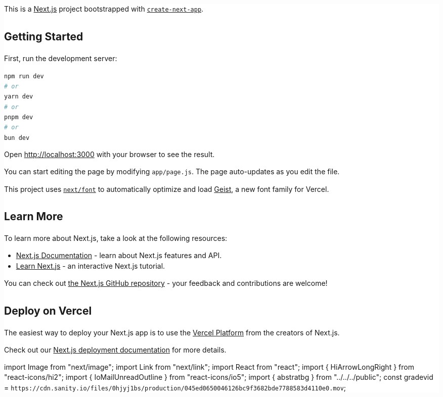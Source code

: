 This is a [Next.js](https://nextjs.org) project bootstrapped with [`create-next-app`](https://github.com/vercel/next.js/tree/canary/packages/create-next-app).

## Getting Started

First, run the development server:

```bash
npm run dev
# or
yarn dev
# or
pnpm dev
# or
bun dev
```

Open [http://localhost:3000](http://localhost:3000) with your browser to see the result.

You can start editing the page by modifying `app/page.js`. The page auto-updates as you edit the file.

This project uses [`next/font`](https://nextjs.org/docs/app/building-your-application/optimizing/fonts) to automatically optimize and load [Geist](https://vercel.com/font), a new font family for Vercel.

## Learn More

To learn more about Next.js, take a look at the following resources:

- [Next.js Documentation](https://nextjs.org/docs) - learn about Next.js features and API.
- [Learn Next.js](https://nextjs.org/learn) - an interactive Next.js tutorial.

You can check out [the Next.js GitHub repository](https://github.com/vercel/next.js) - your feedback and contributions are welcome!

## Deploy on Vercel

The easiest way to deploy your Next.js app is to use the [Vercel Platform](https://vercel.com/new?utm_medium=default-template&filter=next.js&utm_source=create-next-app&utm_campaign=create-next-app-readme) from the creators of Next.js.

Check out our [Next.js deployment documentation](https://nextjs.org/docs/app/building-your-application/deploying) for more details.


import Image from "next/image";
import Link from "next/link";
import React from "react";
import { HiArrowLongRight } from "react-icons/hi2";
import { IoMailUnreadOutline } from "react-icons/io5";
import { abstratbg } from "../../../public";
const gradevid = `https://cdn.sanity.io/files/0hjyj1bs/production/045ed0650046126bc9f3682bde7788583d4110e0.mov`;

